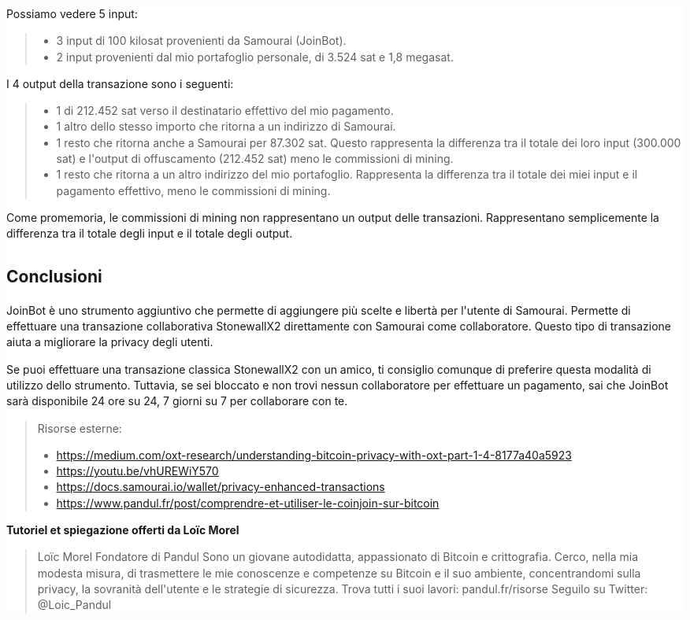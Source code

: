 Possiamo vedere 5 input:

> - 3 input di 100 kilosat provenienti da Samourai (JoinBot).
> - 2 input provenienti dal mio portafoglio personale, di 3.524 sat e 1,8 megasat.

I 4 output della transazione sono i seguenti:

> - 1 di 212.452 sat verso il destinatario effettivo del mio pagamento.
> - 1 altro dello stesso importo che ritorna a un indirizzo di Samourai.
> - 1 resto che ritorna anche a Samourai per 87.302 sat. Questo rappresenta la differenza tra il totale dei loro input (300.000 sat) e l'output di offuscamento (212.452 sat) meno le commissioni di mining.
> - 1 resto che ritorna a un altro indirizzo del mio portafoglio. Rappresenta la differenza tra il totale dei miei input e il pagamento effettivo, meno le commissioni di mining.

Come promemoria, le commissioni di mining non rappresentano un output delle transazioni. Rappresentano semplicemente la differenza tra il totale degli input e il totale degli output.

## Conclusioni

JoinBot è uno strumento aggiuntivo che permette di aggiungere più scelte e libertà per l'utente di Samourai. Permette di effettuare una transazione collaborativa StonewallX2 direttamente con Samourai come collaboratore. Questo tipo di transazione aiuta a migliorare la privacy degli utenti.

Se puoi effettuare una transazione classica StonewallX2 con un amico, ti consiglio comunque di preferire questa modalità di utilizzo dello strumento. Tuttavia, se sei bloccato e non trovi nessun collaboratore per effettuare un pagamento, sai che JoinBot sarà disponibile 24 ore su 24, 7 giorni su 7 per collaborare con te.

> Risorse esterne:
>
> - https://medium.com/oxt-research/understanding-bitcoin-privacy-with-oxt-part-1-4-8177a40a5923
> - https://youtu.be/vhUREWiY570
> - https://docs.samourai.io/wallet/privacy-enhanced-transactions
> - https://www.pandul.fr/post/comprendre-et-utiliser-le-coinjoin-sur-bitcoin

**Tutoriel et spiegazione offerti da Loïc Morel**

> Loïc Morel
> Fondatore di Pandul
> Sono un giovane autodidatta, appassionato di Bitcoin e crittografia. Cerco, nella mia modesta misura, di trasmettere le mie conoscenze e competenze su Bitcoin e il suo ambiente, concentrandomi sulla privacy, la sovranità dell'utente e le strategie di sicurezza.
> Trova tutti i suoi lavori: pandul.fr/risorse
> Seguilo su Twitter: @Loic_Pandul
